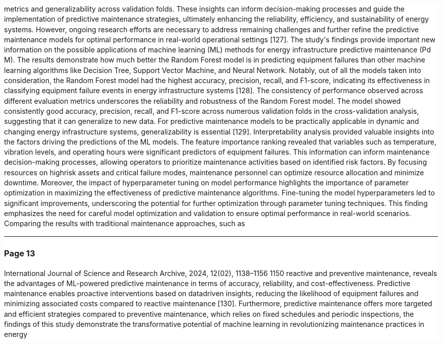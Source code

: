 metrics and generalizability across validation folds. These insights can inform decision-making processes and guide the 
implementation of predictive maintenance strategies, ultimately enhancing the reliability, efficiency, and sustainability 
of energy systems. However, ongoing research efforts are necessary to address remaining challenges and further refine 
the predictive maintenance models for optimal performance in real-world operational settings [127]. 
The study's findings provide important new information on the possible applications of machine learning (ML) methods 
for energy infrastructure predictive maintenance (Pd M). The results demonstrate how much better the Random Forest 
model is in predicting equipment failures than other machine learning algorithms like Decision Tree, Support Vector 
Machine, and Neural Network. Notably, out of all the models taken into consideration, the Random Forest model had 
the highest accuracy, precision, recall, and F1-score, indicating its effectiveness in classifying equipment failure events 
in energy infrastructure systems [128]. The consistency of performance observed across different evaluation metrics 
underscores the reliability and robustness of the Random Forest model. The model showed consistently good accuracy, 
precision, recall, and F1-score across numerous validation folds in the cross-validation analysis, suggesting that it can 
generalize to new data. For predictive maintenance models to be practically applicable in dynamic and changing energy 
infrastructure systems, generalizability is essential [129]. 
Interpretability analysis provided valuable insights into the factors driving the predictions of the ML models. The 
feature importance ranking revealed that variables such as temperature, vibration levels, and operating hours were 
significant predictors of equipment failures. This information can inform maintenance decision-making processes, 
allowing operators to prioritize maintenance activities based on identified risk factors. By focusing resources on highrisk assets and critical failure modes, maintenance personnel can optimize resource allocation and minimize downtime. 
Moreover, the impact of hyperparameter tuning on model performance highlights the importance of parameter 
optimization in maximizing the effectiveness of predictive maintenance algorithms. Fine-tuning the model 
hyperparameters led to significant improvements, underscoring the potential for further optimization through 
parameter tuning techniques. This finding emphasizes the need for careful model optimization and validation to ensure 
optimal performance in real-world scenarios. Comparing the results with traditional maintenance approaches, such as

---


### Page 13

International Journal of Science and Research Archive, 2024, 12(02), 1138–1156 
1150 
reactive and preventive maintenance, reveals the advantages of ML-powered predictive maintenance in terms of 
accuracy, reliability, and cost-effectiveness. Predictive maintenance enables proactive interventions based on datadriven insights, reducing the likelihood of equipment failures and minimizing associated costs compared to reactive 
maintenance [130]. Furthermore, predictive maintenance offers more targeted and efficient strategies compared to 
preventive maintenance, which relies on fixed schedules and periodic inspections, the findings of this study 
demonstrate the transformative potential of machine learning in revolutionizing maintenance practices in energy 